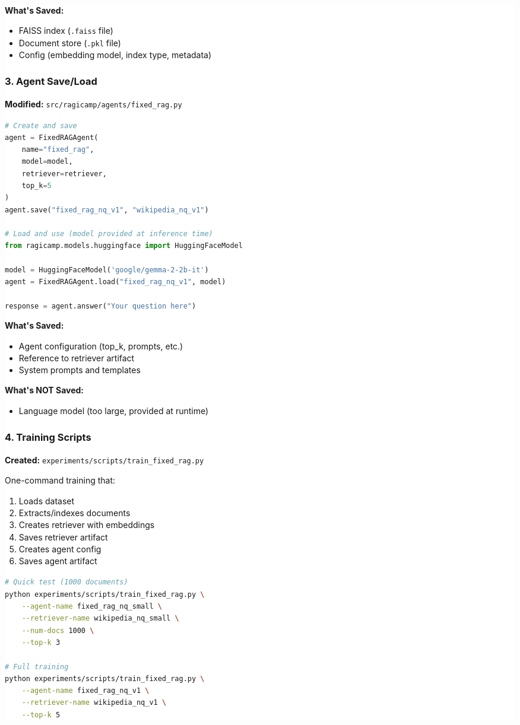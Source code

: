 **What's Saved:**
- FAISS index (`.faiss` file)
- Document store (`.pkl` file)
- Config (embedding model, index type, metadata)

### 3. Agent Save/Load

**Modified:** `src/ragicamp/agents/fixed_rag.py`

```python
# Create and save
agent = FixedRAGAgent(
    name="fixed_rag",
    model=model,
    retriever=retriever,
    top_k=5
)
agent.save("fixed_rag_nq_v1", "wikipedia_nq_v1")

# Load and use (model provided at inference time)
from ragicamp.models.huggingface import HuggingFaceModel

model = HuggingFaceModel('google/gemma-2-2b-it')
agent = FixedRAGAgent.load("fixed_rag_nq_v1", model)

response = agent.answer("Your question here")
```

**What's Saved:**
- Agent configuration (top_k, prompts, etc.)
- Reference to retriever artifact
- System prompts and templates

**What's NOT Saved:**
- Language model (too large, provided at runtime)

### 4. Training Scripts

**Created:** `experiments/scripts/train_fixed_rag.py`

One-command training that:
1. Loads dataset
2. Extracts/indexes documents
3. Creates retriever with embeddings
4. Saves retriever artifact
5. Creates agent config
6. Saves agent artifact

```bash
# Quick test (1000 documents)
python experiments/scripts/train_fixed_rag.py \
    --agent-name fixed_rag_nq_small \
    --retriever-name wikipedia_nq_small \
    --num-docs 1000 \
    --top-k 3

# Full training
python experiments/scripts/train_fixed_rag.py \
    --agent-name fixed_rag_nq_v1 \
    --retriever-name wikipedia_nq_v1 \
    --top-k 5
```

